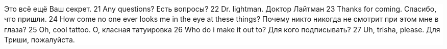   </td>
  <td class="sub_body">  Это всё ещё Ваш секрет.
  </td>
</tr>
<tr>
  <td class="sub_no">21
  </td>
  <td class="sub_body">  Any questions?
  </td>
  <td class="sub_body">  Есть вопросы?
  </td>
</tr>
<tr>
  <td class="sub_no">22
  </td>
  <td class="sub_body">  Dr. lightman.
  </td>
  <td class="sub_body">  Доктор Лайтман
  </td>
</tr>
<tr>
  <td class="sub_no">23
  </td>
  <td class="sub_body">  Thanks for coming.
  </td>
  <td class="sub_body">  Спасибо, что пришли.
  </td>
</tr>
<tr>
  <td class="sub_no">24
  </td>
  <td class="sub_body">  How come no one ever
  looks me in the eye
  at these things?
  </td>
  <td class="sub_body">  Почему никто никогда не смотрит при этом мне в глаза?
  </td>
</tr>
<tr>
  <td class="sub_no">25
  </td>
  <td class="sub_body">  Oh, cool tattoo.
  </td>
  <td class="sub_body">  О, класная татуировка
  </td>
</tr>
<tr>
  <td class="sub_no">26
  </td>
  <td class="sub_body">  Who do
  i make it out to?
  </td>
  <td class="sub_body">  Для кого подписывать?
  </td>
</tr>
<tr>
  <td class="sub_no">27
  </td>
  <td class="sub_body">  Uh, trisha, please.
  </td>
  <td class="sub_body">  Для Триши, пожалуйста.
  </td>
</tr>
<tr>